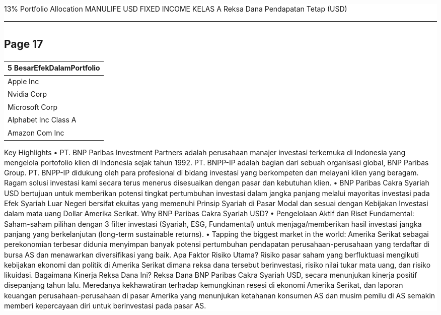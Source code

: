 13%
Portfolio Allocation
MANULIFE USD FIXED INCOME KELAS A
Reksa Dana Pendapatan Tetap (USD)


---


## Page 17


| 5 BesarEfekDalamPortfolio   |
|:----------------------------|
| Apple Inc                   |
| Nvidia Corp                 |
| Microsoft Corp              |
| Alphabet Inc Class A        |
| Amazon Com Inc              |

Key Highlights
•
PT. BNP Paribas Investment Partners adalah perusahaan manajer investasi 
terkemuka di Indonesia yang mengelola portofolio klien di Indonesia sejak 
tahun 1992. PT. BNPP-IP adalah bagian dari sebuah organisasi global, BNP 
Paribas Group. PT. BNPP-IP didukung oleh para profesional di bidang investasi 
yang berkompeten dan melayani klien yang beragam. Ragam solusi investasi 
kami secara terus menerus disesuaikan dengan pasar dan kebutuhan klien.
•
BNP Paribas Cakra Syariah USD bertujuan untuk memberikan potensi tingkat
pertumbuhan investasi dalam jangka panjang melalui mayoritas investasi
pada Efek Syariah Luar Negeri bersifat ekuitas yang memenuhi Prinsip Syariah
di Pasar Modal dan sesuai dengan Kebijakan
Investasi dalam mata uang
Dollar Amerika Serikat.
Why BNP Paribas Cakra Syariah USD?
•
Pengelolaan Aktif dan Riset Fundamental: Saham-saham pilihan dengan 3
filter investasi (Syariah, ESG, Fundamental) untuk menjaga/memberikan hasil
investasi jangka panjang yang berkelanjutan (long-term sustainable returns).
•
Tapping
the
biggest
market
in
the
world:
Amerika Serikat sebagai 
perekonomian terbesar didunia menyimpan banyak potensi pertumbuhan 
pendapatan perusahaan-perusahaan yang terdaftar di bursa AS dan 
menawarkan diversifikasi yang baik.
Apa Faktor Risiko Utama?
Risiko pasar saham yang berfluktuasi mengikuti kebijakan ekonomi dan politik di
Amerika Serikat dimana reksa dana tersebut berinvestasi, risiko nilai tukar mata
uang, dan risiko likuidasi.
Bagaimana Kinerja Reksa Dana Ini?
Reksa Dana BNP Paribas Cakra Syariah USD, secara menunjukan kinerja positif 
disepanjang tahun lalu. Meredanya kekhawatiran terhadap kemungkinan resesi di 
ekonomi Amerika Serikat, dan laporan keuangan perusahaan-perusahaan di pasar 
Amerika yang menunjukan ketahanan konsumen AS dan musim pemilu di AS 
semakin memberi kepercayaan diri untuk berinvestasi pada pasar AS.